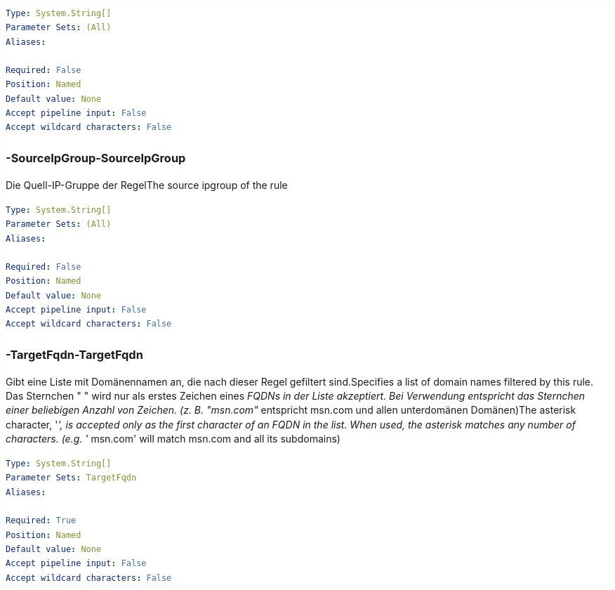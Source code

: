 ```yaml
Type: System.String[]
Parameter Sets: (All)
Aliases:

Required: False
Position: Named
Default value: None
Accept pipeline input: False
Accept wildcard characters: False
```

### <span data-ttu-id="69df1-133">-SourceIpGroup</span><span class="sxs-lookup"><span data-stu-id="69df1-133">-SourceIpGroup</span></span>
<span data-ttu-id="69df1-134">Die Quell-IP-Gruppe der Regel</span><span class="sxs-lookup"><span data-stu-id="69df1-134">The source ipgroup of the rule</span></span>

```yaml
Type: System.String[]
Parameter Sets: (All)
Aliases:

Required: False
Position: Named
Default value: None
Accept pipeline input: False
Accept wildcard characters: False
```

### <span data-ttu-id="69df1-135">-TargetFqdn</span><span class="sxs-lookup"><span data-stu-id="69df1-135">-TargetFqdn</span></span>
<span data-ttu-id="69df1-136">Gibt eine Liste mit Domänennamen an, die nach dieser Regel gefiltert sind.</span><span class="sxs-lookup"><span data-stu-id="69df1-136">Specifies a list of domain names filtered by this rule.</span></span>
<span data-ttu-id="69df1-137">Das Sternchen " " wird nur als erstes Zeichen eines *FQDNs in der Liste akzeptiert. Bei Verwendung entspricht das Sternchen einer beliebigen Anzahl von Zeichen. (z. B. "msn.com"* entspricht msn.com und allen unterdomänen Domänen)</span><span class="sxs-lookup"><span data-stu-id="69df1-137">The asterisk character, '*', is accepted only as the first character of an FQDN in the list. When used, the asterisk matches any number of characters. (e.g. '* msn.com' will match msn.com and all its subdomains)</span></span>

```yaml
Type: System.String[]
Parameter Sets: TargetFqdn
Aliases:

Required: True
Position: Named
Default value: None
Accept pipeline input: False
Accept wildcard characters: False
```
